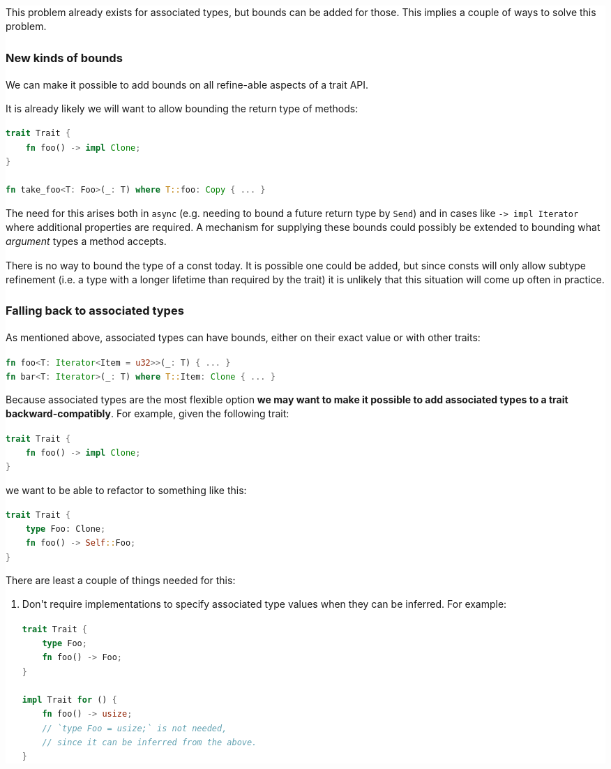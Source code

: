 This problem already exists for associated types, but bounds can be added for those. This implies a couple of ways to solve this problem.

### New kinds of bounds

We can make it possible to add bounds on all refine-able aspects of a trait API.

It is already likely we will want to allow bounding the return type of methods:

```rust
trait Trait {
    fn foo() -> impl Clone;
}

fn take_foo<T: Foo>(_: T) where T::foo: Copy { ... }
```

The need for this arises both in `async` (e.g. needing to bound a future return type by `Send`) and in cases like `-> impl Iterator` where additional properties are required. A mechanism for supplying these bounds could possibly be extended to bounding what _argument_ types a method accepts.

There is no way to bound the type of a const today. It is possible one could be added, but since consts will only allow subtype refinement (i.e. a type with a longer lifetime than required by the trait) it is unlikely that this situation will come up often in practice.

### Falling back to associated types

As mentioned above, associated types can have bounds, either on their exact value or with other traits:

```rust
fn foo<T: Iterator<Item = u32>>(_: T) { ... }
fn bar<T: Iterator>(_: T) where T::Item: Clone { ... }
```

Because associated types are the most flexible option **we may want to make it possible to add associated types to a trait backward-compatibly**. For example, given the following trait:

```rust
trait Trait {
    fn foo() -> impl Clone;
}
```

we want to be able to refactor to something like this:

```rust
trait Trait {
    type Foo: Clone;
    fn foo() -> Self::Foo;
}
```

There are least a couple of things needed for this:

1. Don't require implementations to specify associated type values when they can be inferred. For example:
   ```rust
   trait Trait {
       type Foo;
       fn foo() -> Foo;
   }

   impl Trait for () {
       fn foo() -> usize;
       // `type Foo = usize;` is not needed,
       // since it can be inferred from the above.
   }
   ```
